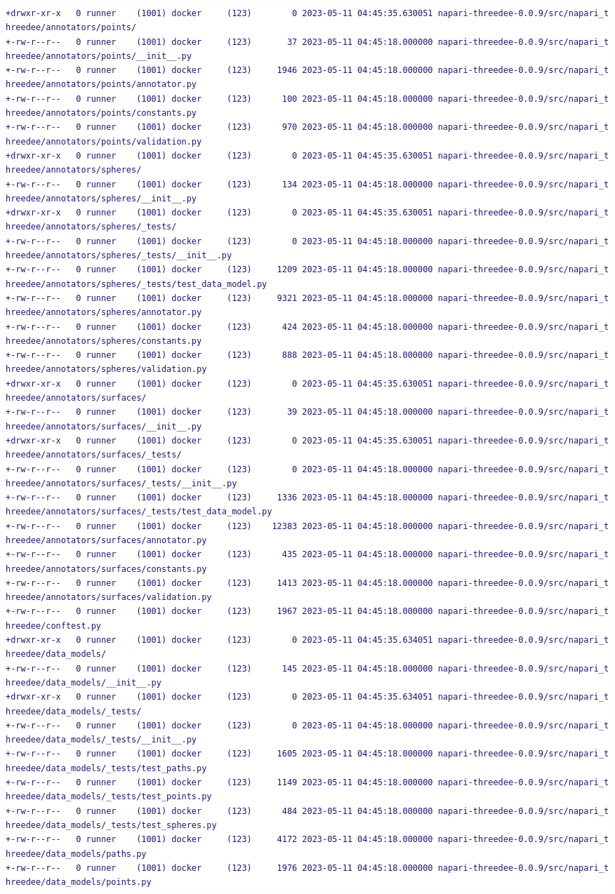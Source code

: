 ```diff
+drwxr-xr-x   0 runner    (1001) docker     (123)        0 2023-05-11 04:45:35.630051 napari-threedee-0.0.9/src/napari_threedee/annotators/points/
+-rw-r--r--   0 runner    (1001) docker     (123)       37 2023-05-11 04:45:18.000000 napari-threedee-0.0.9/src/napari_threedee/annotators/points/__init__.py
+-rw-r--r--   0 runner    (1001) docker     (123)     1946 2023-05-11 04:45:18.000000 napari-threedee-0.0.9/src/napari_threedee/annotators/points/annotator.py
+-rw-r--r--   0 runner    (1001) docker     (123)      100 2023-05-11 04:45:18.000000 napari-threedee-0.0.9/src/napari_threedee/annotators/points/constants.py
+-rw-r--r--   0 runner    (1001) docker     (123)      970 2023-05-11 04:45:18.000000 napari-threedee-0.0.9/src/napari_threedee/annotators/points/validation.py
+drwxr-xr-x   0 runner    (1001) docker     (123)        0 2023-05-11 04:45:35.630051 napari-threedee-0.0.9/src/napari_threedee/annotators/spheres/
+-rw-r--r--   0 runner    (1001) docker     (123)      134 2023-05-11 04:45:18.000000 napari-threedee-0.0.9/src/napari_threedee/annotators/spheres/__init__.py
+drwxr-xr-x   0 runner    (1001) docker     (123)        0 2023-05-11 04:45:35.630051 napari-threedee-0.0.9/src/napari_threedee/annotators/spheres/_tests/
+-rw-r--r--   0 runner    (1001) docker     (123)        0 2023-05-11 04:45:18.000000 napari-threedee-0.0.9/src/napari_threedee/annotators/spheres/_tests/__init__.py
+-rw-r--r--   0 runner    (1001) docker     (123)     1209 2023-05-11 04:45:18.000000 napari-threedee-0.0.9/src/napari_threedee/annotators/spheres/_tests/test_data_model.py
+-rw-r--r--   0 runner    (1001) docker     (123)     9321 2023-05-11 04:45:18.000000 napari-threedee-0.0.9/src/napari_threedee/annotators/spheres/annotator.py
+-rw-r--r--   0 runner    (1001) docker     (123)      424 2023-05-11 04:45:18.000000 napari-threedee-0.0.9/src/napari_threedee/annotators/spheres/constants.py
+-rw-r--r--   0 runner    (1001) docker     (123)      888 2023-05-11 04:45:18.000000 napari-threedee-0.0.9/src/napari_threedee/annotators/spheres/validation.py
+drwxr-xr-x   0 runner    (1001) docker     (123)        0 2023-05-11 04:45:35.630051 napari-threedee-0.0.9/src/napari_threedee/annotators/surfaces/
+-rw-r--r--   0 runner    (1001) docker     (123)       39 2023-05-11 04:45:18.000000 napari-threedee-0.0.9/src/napari_threedee/annotators/surfaces/__init__.py
+drwxr-xr-x   0 runner    (1001) docker     (123)        0 2023-05-11 04:45:35.630051 napari-threedee-0.0.9/src/napari_threedee/annotators/surfaces/_tests/
+-rw-r--r--   0 runner    (1001) docker     (123)        0 2023-05-11 04:45:18.000000 napari-threedee-0.0.9/src/napari_threedee/annotators/surfaces/_tests/__init__.py
+-rw-r--r--   0 runner    (1001) docker     (123)     1336 2023-05-11 04:45:18.000000 napari-threedee-0.0.9/src/napari_threedee/annotators/surfaces/_tests/test_data_model.py
+-rw-r--r--   0 runner    (1001) docker     (123)    12383 2023-05-11 04:45:18.000000 napari-threedee-0.0.9/src/napari_threedee/annotators/surfaces/annotator.py
+-rw-r--r--   0 runner    (1001) docker     (123)      435 2023-05-11 04:45:18.000000 napari-threedee-0.0.9/src/napari_threedee/annotators/surfaces/constants.py
+-rw-r--r--   0 runner    (1001) docker     (123)     1413 2023-05-11 04:45:18.000000 napari-threedee-0.0.9/src/napari_threedee/annotators/surfaces/validation.py
+-rw-r--r--   0 runner    (1001) docker     (123)     1967 2023-05-11 04:45:18.000000 napari-threedee-0.0.9/src/napari_threedee/conftest.py
+drwxr-xr-x   0 runner    (1001) docker     (123)        0 2023-05-11 04:45:35.634051 napari-threedee-0.0.9/src/napari_threedee/data_models/
+-rw-r--r--   0 runner    (1001) docker     (123)      145 2023-05-11 04:45:18.000000 napari-threedee-0.0.9/src/napari_threedee/data_models/__init__.py
+drwxr-xr-x   0 runner    (1001) docker     (123)        0 2023-05-11 04:45:35.634051 napari-threedee-0.0.9/src/napari_threedee/data_models/_tests/
+-rw-r--r--   0 runner    (1001) docker     (123)        0 2023-05-11 04:45:18.000000 napari-threedee-0.0.9/src/napari_threedee/data_models/_tests/__init__.py
+-rw-r--r--   0 runner    (1001) docker     (123)     1605 2023-05-11 04:45:18.000000 napari-threedee-0.0.9/src/napari_threedee/data_models/_tests/test_paths.py
+-rw-r--r--   0 runner    (1001) docker     (123)     1149 2023-05-11 04:45:18.000000 napari-threedee-0.0.9/src/napari_threedee/data_models/_tests/test_points.py
+-rw-r--r--   0 runner    (1001) docker     (123)      484 2023-05-11 04:45:18.000000 napari-threedee-0.0.9/src/napari_threedee/data_models/_tests/test_spheres.py
+-rw-r--r--   0 runner    (1001) docker     (123)     4172 2023-05-11 04:45:18.000000 napari-threedee-0.0.9/src/napari_threedee/data_models/paths.py
+-rw-r--r--   0 runner    (1001) docker     (123)     1976 2023-05-11 04:45:18.000000 napari-threedee-0.0.9/src/napari_threedee/data_models/points.py
```
